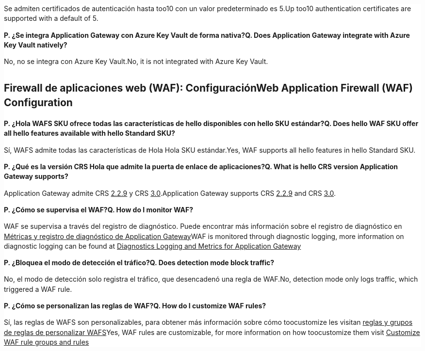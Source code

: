 <span data-ttu-id="10a3d-265">Se admiten certificados de autenticación hasta too10 con un valor predeterminado es 5.</span><span class="sxs-lookup"><span data-stu-id="10a3d-265">Up too10 authentication certificates are supported with a default of 5.</span></span>

<span data-ttu-id="10a3d-266">**P. ¿Se integra Application Gateway con Azure Key Vault de forma nativa?**</span><span class="sxs-lookup"><span data-stu-id="10a3d-266">**Q. Does Application Gateway integrate with Azure Key Vault natively?**</span></span>

<span data-ttu-id="10a3d-267">No, no se integra con Azure Key Vault.</span><span class="sxs-lookup"><span data-stu-id="10a3d-267">No, it is not integrated with Azure Key Vault.</span></span>

## <a name="web-application-firewall-waf-configuration"></a><span data-ttu-id="10a3d-268">Firewall de aplicaciones web (WAF): Configuración</span><span class="sxs-lookup"><span data-stu-id="10a3d-268">Web Application Firewall (WAF) Configuration</span></span>

<span data-ttu-id="10a3d-269">**P. ¿Hola WAFS SKU ofrece todas las características de hello disponibles con hello SKU estándar?**</span><span class="sxs-lookup"><span data-stu-id="10a3d-269">**Q. Does hello WAF SKU offer all hello features available with hello Standard SKU?**</span></span>

<span data-ttu-id="10a3d-270">Sí, WAFS admite todas las características de Hola Hola SKU estándar.</span><span class="sxs-lookup"><span data-stu-id="10a3d-270">Yes, WAF supports all hello features in hello Standard SKU.</span></span>

<span data-ttu-id="10a3d-271">**P. ¿Qué es la versión CRS Hola que admite la puerta de enlace de aplicaciones?**</span><span class="sxs-lookup"><span data-stu-id="10a3d-271">**Q. What is hello CRS version Application Gateway supports?**</span></span>

<span data-ttu-id="10a3d-272">Application Gateway admite CRS [2.2.9](application-gateway-crs-rulegroups-rules.md#owasp229) y CRS [3.0](application-gateway-crs-rulegroups-rules.md#owasp30).</span><span class="sxs-lookup"><span data-stu-id="10a3d-272">Application Gateway supports CRS [2.2.9](application-gateway-crs-rulegroups-rules.md#owasp229) and CRS [3.0](application-gateway-crs-rulegroups-rules.md#owasp30).</span></span>

<span data-ttu-id="10a3d-273">**P. ¿Cómo se supervisa el WAF?**</span><span class="sxs-lookup"><span data-stu-id="10a3d-273">**Q. How do I monitor WAF?**</span></span>

<span data-ttu-id="10a3d-274">WAF se supervisa a través del registro de diagnóstico. Puede encontrar más información sobre el registro de diagnóstico en [Métricas y registro de diagnóstico de Application Gateway](application-gateway-diagnostics.md)</span><span class="sxs-lookup"><span data-stu-id="10a3d-274">WAF is monitored through diagnostic logging, more information on diagnostic logging can be found at [Diagnostics Logging and Metrics for Application Gateway](application-gateway-diagnostics.md)</span></span>

<span data-ttu-id="10a3d-275">**P. ¿Bloquea el modo de detección el tráfico?**</span><span class="sxs-lookup"><span data-stu-id="10a3d-275">**Q. Does detection mode block traffic?**</span></span>

<span data-ttu-id="10a3d-276">No, el modo de detección solo registra el tráfico, que desencadenó una regla de WAF.</span><span class="sxs-lookup"><span data-stu-id="10a3d-276">No, detection mode only logs traffic, which triggered a WAF rule.</span></span>

<span data-ttu-id="10a3d-277">**P. ¿Cómo se personalizan las reglas de WAF?**</span><span class="sxs-lookup"><span data-stu-id="10a3d-277">**Q. How do I customize WAF rules?**</span></span>

<span data-ttu-id="10a3d-278">Sí, las reglas de WAFS son personalizables, para obtener más información sobre cómo toocustomize les visitan [reglas y grupos de reglas de personalizar WAFS](application-gateway-customize-waf-rules-portal.md)</span><span class="sxs-lookup"><span data-stu-id="10a3d-278">Yes, WAF rules are customizable, for more information on how toocustomize them visit [Customize WAF rule groups and rules](application-gateway-customize-waf-rules-portal.md)</span></span>

